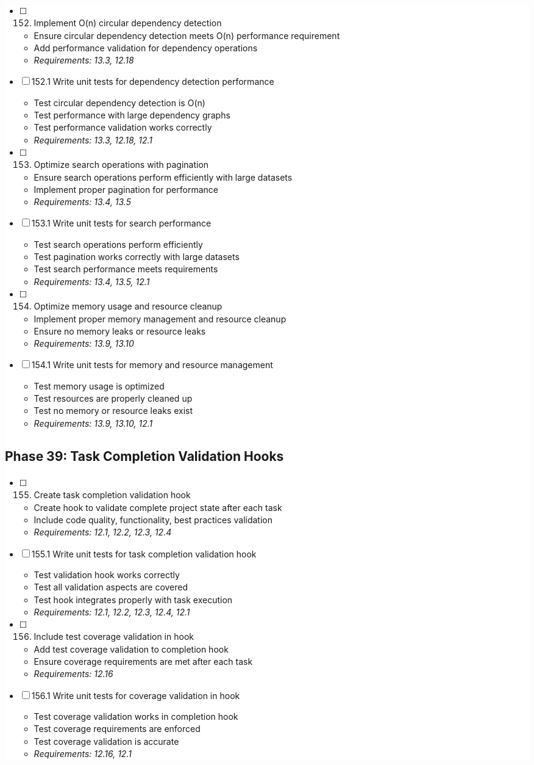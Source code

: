 - [ ] 152. Implement O(n) circular dependency detection
  - Ensure circular dependency detection meets O(n) performance requirement
  - Add performance validation for dependency operations
  - _Requirements: 13.3, 12.18_

- [ ] 152.1 Write unit tests for dependency detection performance
  - Test circular dependency detection is O(n)
  - Test performance with large dependency graphs
  - Test performance validation works correctly
  - _Requirements: 13.3, 12.18, 12.1_

- [ ] 153. Optimize search operations with pagination
  - Ensure search operations perform efficiently with large datasets
  - Implement proper pagination for performance
  - _Requirements: 13.4, 13.5_

- [ ] 153.1 Write unit tests for search performance
  - Test search operations perform efficiently
  - Test pagination works correctly with large datasets
  - Test search performance meets requirements
  - _Requirements: 13.4, 13.5, 12.1_
- [ ] 154. Optimize memory usage and resource cleanup
  - Implement proper memory management and resource cleanup
  - Ensure no memory leaks or resource leaks
  - _Requirements: 13.9, 13.10_

- [ ] 154.1 Write unit tests for memory and resource management
  - Test memory usage is optimized
  - Test resources are properly cleaned up
  - Test no memory or resource leaks exist
  - _Requirements: 13.9, 13.10, 12.1_

## Phase 39: Task Completion Validation Hooks

- [ ] 155. Create task completion validation hook
  - Create hook to validate complete project state after each task
  - Include code quality, functionality, best practices validation
  - _Requirements: 12.1, 12.2, 12.3, 12.4_

- [ ] 155.1 Write unit tests for task completion validation hook
  - Test validation hook works correctly
  - Test all validation aspects are covered
  - Test hook integrates properly with task execution
  - _Requirements: 12.1, 12.2, 12.3, 12.4, 12.1_

- [ ] 156. Include test coverage validation in hook
  - Add test coverage validation to completion hook
  - Ensure coverage requirements are met after each task
  - _Requirements: 12.16_

- [ ] 156.1 Write unit tests for coverage validation in hook
  - Test coverage validation works in completion hook
  - Test coverage requirements are enforced
  - Test coverage validation is accurate
  - _Requirements: 12.16, 12.1_
